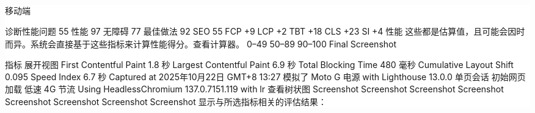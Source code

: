 移动端

诊断性能问题
55
性能
97
无障碍
77
最佳做法
92
SEO
55
FCP
+9
LCP
+2
TBT
+18
CLS
+23
SI
+4
性能
这些都是估算值，且可能会因时而异。系统会直接基于这些指标来计算性能得分。查看计算器。
0–49
50–89
90–100
Final Screenshot

指标
展开视图
First Contentful Paint
1.8 秒
Largest Contentful Paint
6.9 秒
Total Blocking Time
480 毫秒
Cumulative Layout Shift
0.095
Speed Index
6.7 秒
Captured at 2025年10月22日 GMT+8 13:27
模拟了 Moto G 电源 with Lighthouse 13.0.0
单页会话
初始网页加载
低速 4G 节流
Using HeadlessChromium 137.0.7151.119 with lr
查看树状图
Screenshot
Screenshot
Screenshot
Screenshot
Screenshot
Screenshot
Screenshot
Screenshot
显示与所选指标相关的评估结果：
